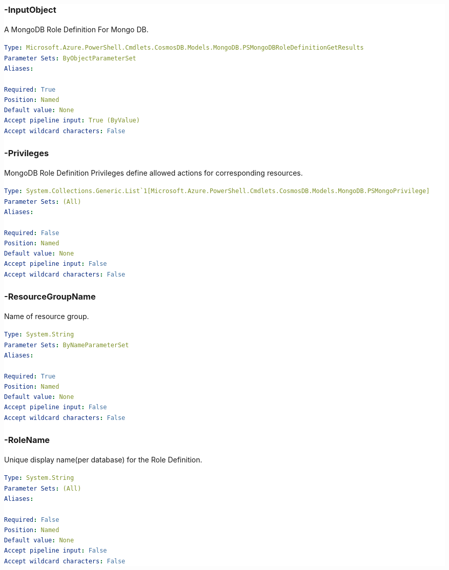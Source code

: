 ### -InputObject
A MongoDB Role Definition For Mongo DB.

```yaml
Type: Microsoft.Azure.PowerShell.Cmdlets.CosmosDB.Models.MongoDB.PSMongoDBRoleDefinitionGetResults
Parameter Sets: ByObjectParameterSet
Aliases:

Required: True
Position: Named
Default value: None
Accept pipeline input: True (ByValue)
Accept wildcard characters: False
```

### -Privileges
MongoDB Role Definition Privileges define allowed actions for corresponding resources.

```yaml
Type: System.Collections.Generic.List`1[Microsoft.Azure.PowerShell.Cmdlets.CosmosDB.Models.MongoDB.PSMongoPrivilege]
Parameter Sets: (All)
Aliases:

Required: False
Position: Named
Default value: None
Accept pipeline input: False
Accept wildcard characters: False
```

### -ResourceGroupName
Name of resource group.

```yaml
Type: System.String
Parameter Sets: ByNameParameterSet
Aliases:

Required: True
Position: Named
Default value: None
Accept pipeline input: False
Accept wildcard characters: False
```

### -RoleName
Unique display name(per database) for the Role Definition.

```yaml
Type: System.String
Parameter Sets: (All)
Aliases:

Required: False
Position: Named
Default value: None
Accept pipeline input: False
Accept wildcard characters: False
```
